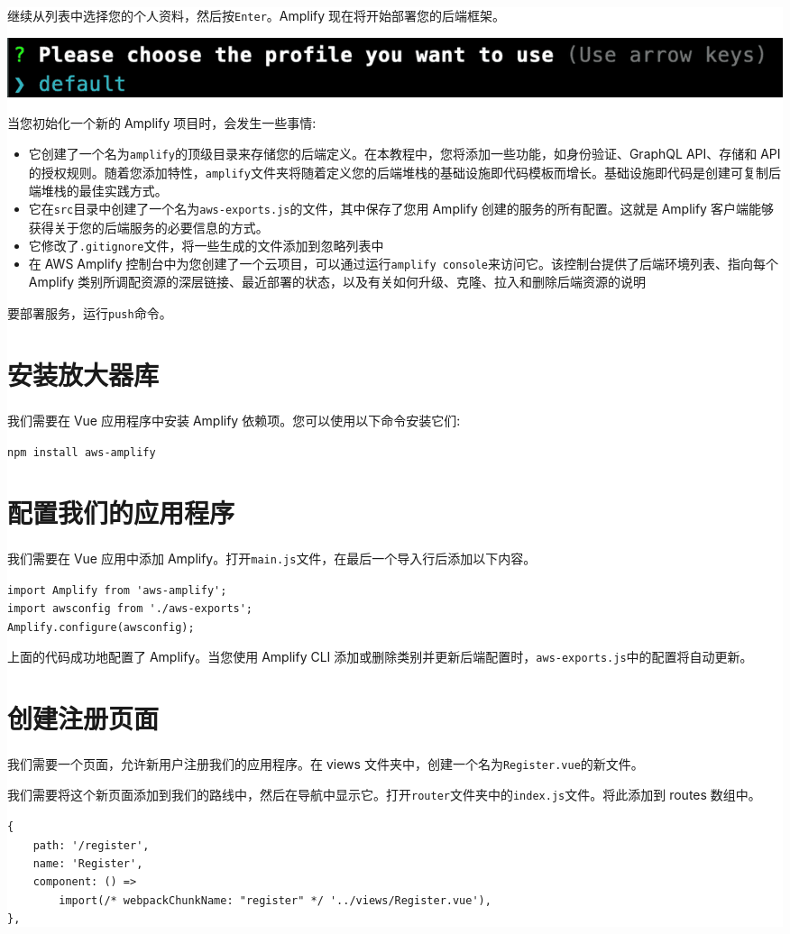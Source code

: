 继续从列表中选择您的个人资料，然后按`Enter`。Amplify 现在将开始部署您的后端框架。

![](img/708a12a8505ad9d42bdd72f471cd1e45.png)

当您初始化一个新的 Amplify 项目时，会发生一些事情:

*   它创建了一个名为`amplify`的顶级目录来存储您的后端定义。在本教程中，您将添加一些功能，如身份验证、GraphQL API、存储和 API 的授权规则。随着您添加特性，`amplify`文件夹将随着定义您的后端堆栈的基础设施即代码模板而增长。基础设施即代码是创建可复制后端堆栈的最佳实践方式。
*   它在`src`目录中创建了一个名为`aws-exports.js`的文件，其中保存了您用 Amplify 创建的服务的所有配置。这就是 Amplify 客户端能够获得关于您的后端服务的必要信息的方式。
*   它修改了`.gitignore`文件，将一些生成的文件添加到忽略列表中
*   在 AWS Amplify 控制台中为您创建了一个云项目，可以通过运行`amplify console`来访问它。该控制台提供了后端环境列表、指向每个 Amplify 类别所调配资源的深层链接、最近部署的状态，以及有关如何升级、克隆、拉入和删除后端资源的说明

要部署服务，运行`push`命令。

# 安装放大器库

我们需要在 Vue 应用程序中安装 Amplify 依赖项。您可以使用以下命令安装它们:

```
npm install aws-amplify
```

# 配置我们的应用程序

我们需要在 Vue 应用中添加 Amplify。打开`main.js`文件，在最后一个导入行后添加以下内容。

```
import Amplify from 'aws-amplify';
import awsconfig from './aws-exports'; 
Amplify.configure(awsconfig);
```

上面的代码成功地配置了 Amplify。当您使用 Amplify CLI 添加或删除类别并更新后端配置时，`aws-exports.js`中的配置将自动更新。

# 创建注册页面

我们需要一个页面，允许新用户注册我们的应用程序。在 views 文件夹中，创建一个名为`Register.vue`的新文件。

我们需要将这个新页面添加到我们的路线中，然后在导航中显示它。打开`router`文件夹中的`index.js`文件。将此添加到 routes 数组中。

```
{
    path: '/register',
    name: 'Register',
    component: () =>
        import(/* webpackChunkName: "register" */ '../views/Register.vue'),
},
```
